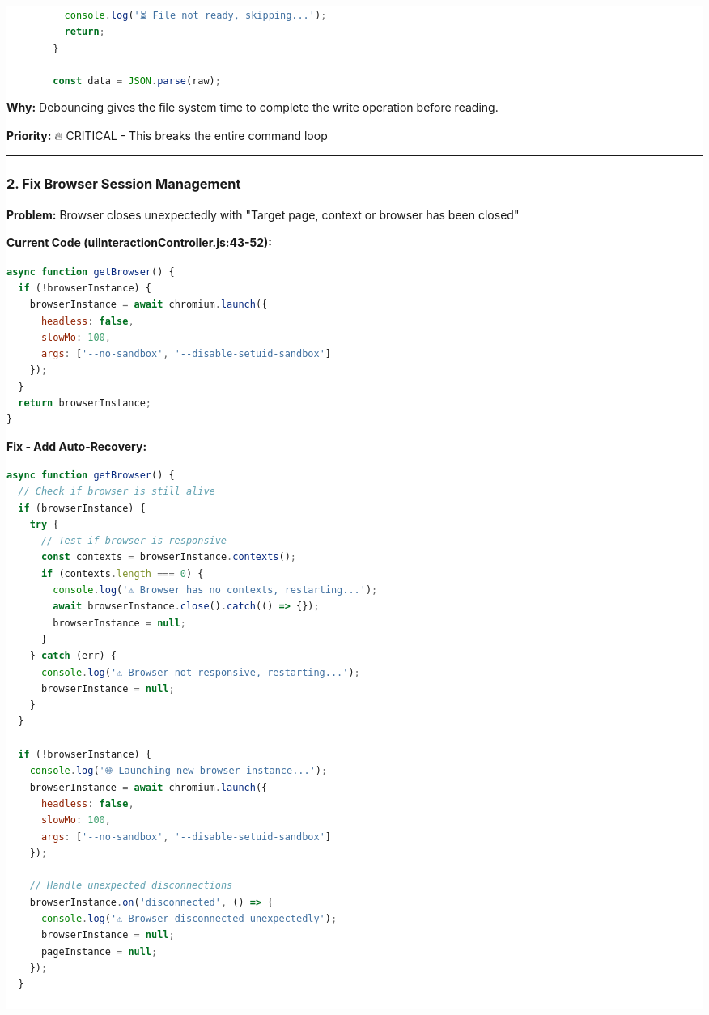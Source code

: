 ```javascript
          console.log('⏳ File not ready, skipping...');
          return;
        }
        
        const data = JSON.parse(raw);
```

**Why:** Debouncing gives the file system time to complete the write operation before reading.

**Priority:** 🔥 CRITICAL - This breaks the entire command loop

---

### 2. Fix Browser Session Management

**Problem:** Browser closes unexpectedly with "Target page, context or browser has been closed"

**Current Code (uiInteractionController.js:43-52):**
```javascript
async function getBrowser() {
  if (!browserInstance) {
    browserInstance = await chromium.launch({
      headless: false,
      slowMo: 100,
      args: ['--no-sandbox', '--disable-setuid-sandbox']
    });
  }
  return browserInstance;
}
```

**Fix - Add Auto-Recovery:**
```javascript
async function getBrowser() {
  // Check if browser is still alive
  if (browserInstance) {
    try {
      // Test if browser is responsive
      const contexts = browserInstance.contexts();
      if (contexts.length === 0) {
        console.log('⚠️ Browser has no contexts, restarting...');
        await browserInstance.close().catch(() => {});
        browserInstance = null;
      }
    } catch (err) {
      console.log('⚠️ Browser not responsive, restarting...');
      browserInstance = null;
    }
  }
  
  if (!browserInstance) {
    console.log('🌐 Launching new browser instance...');
    browserInstance = await chromium.launch({
      headless: false,
      slowMo: 100,
      args: ['--no-sandbox', '--disable-setuid-sandbox']
    });
    
    // Handle unexpected disconnections
    browserInstance.on('disconnected', () => {
      console.log('⚠️ Browser disconnected unexpectedly');
      browserInstance = null;
      pageInstance = null;
    });
  }
  
```